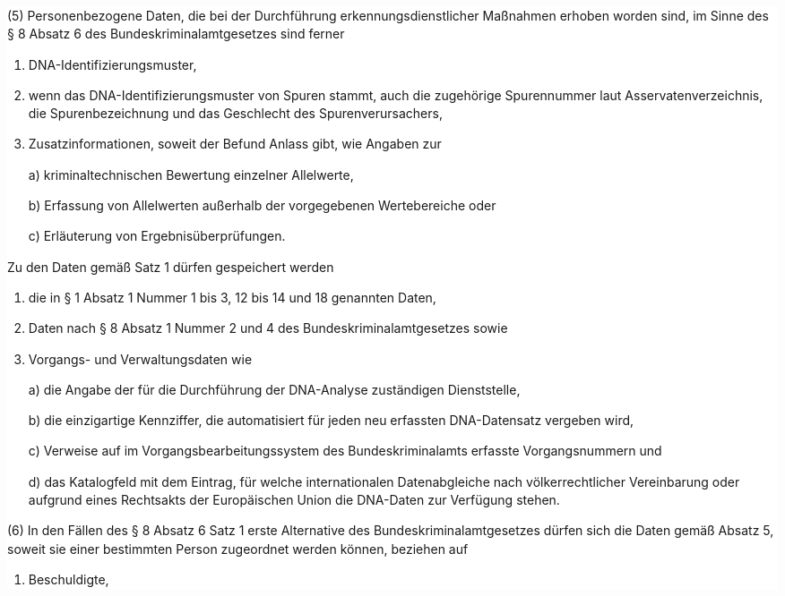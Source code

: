 (5) Personenbezogene Daten, die bei der Durchführung
erkennungsdienstlicher Maßnahmen erhoben worden sind, im Sinne des § 8
Absatz 6 des Bundeskriminalamtgesetzes sind ferner

1.  DNA-Identifizierungsmuster,


2.  wenn das DNA-Identifizierungsmuster von Spuren stammt, auch die
    zugehörige Spurennummer laut Asservatenverzeichnis, die
    Spurenbezeichnung und das Geschlecht des Spurenverursachers,


3.  Zusatzinformationen, soweit der Befund Anlass gibt, wie Angaben zur

    a)  kriminaltechnischen Bewertung einzelner Allelwerte,


    b)  Erfassung von Allelwerten außerhalb der vorgegebenen Wertebereiche
        oder


    c)  Erläuterung von Ergebnisüberprüfungen.






Zu den Daten gemäß Satz 1 dürfen gespeichert werden

1.  die in § 1 Absatz 1 Nummer 1 bis 3, 12 bis 14 und 18 genannten Daten,


2.  Daten nach § 8 Absatz 1 Nummer 2 und 4 des Bundeskriminalamtgesetzes
    sowie


3.  Vorgangs- und Verwaltungsdaten wie

    a)  die Angabe der für die Durchführung der DNA-Analyse zuständigen
        Dienststelle,


    b)  die einzigartige Kennziffer, die automatisiert für jeden neu erfassten
        DNA-Datensatz vergeben wird,


    c)  Verweise auf im Vorgangsbearbeitungssystem des Bundeskriminalamts
        erfasste Vorgangsnummern und


    d)  das Katalogfeld mit dem Eintrag, für welche internationalen
        Datenabgleiche nach völkerrechtlicher Vereinbarung oder aufgrund eines
        Rechtsakts der Europäischen Union die DNA-Daten zur Verfügung stehen.







(6) In den Fällen des § 8 Absatz 6 Satz 1 erste Alternative des
Bundeskriminalamtgesetzes dürfen sich die Daten gemäß Absatz 5, soweit
sie einer bestimmten Person zugeordnet werden können, beziehen auf

1.  Beschuldigte,


